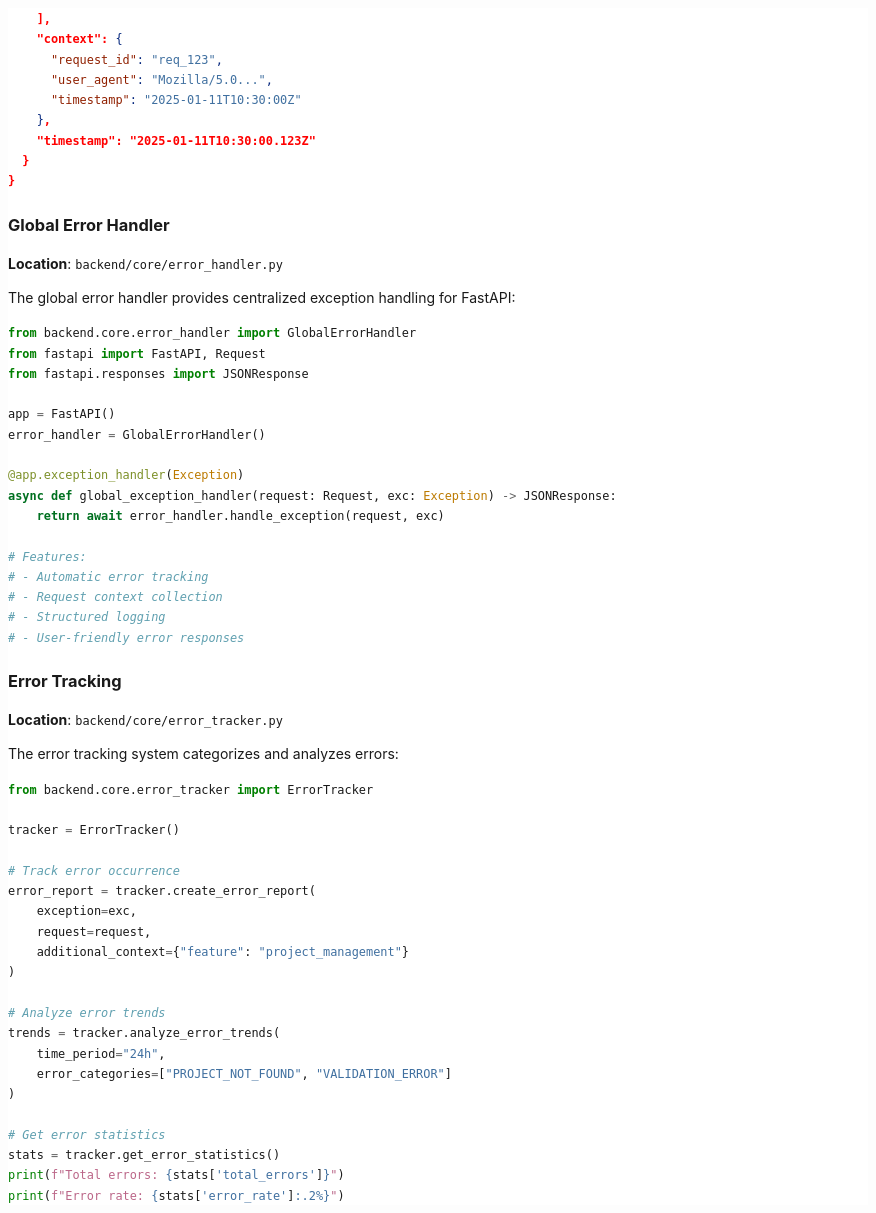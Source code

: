 ```json
    ],
    "context": {
      "request_id": "req_123",
      "user_agent": "Mozilla/5.0...",
      "timestamp": "2025-01-11T10:30:00Z"
    },
    "timestamp": "2025-01-11T10:30:00.123Z"
  }
}
```

### Global Error Handler

**Location**: `backend/core/error_handler.py`

The global error handler provides centralized exception handling for FastAPI:

```python
from backend.core.error_handler import GlobalErrorHandler
from fastapi import FastAPI, Request
from fastapi.responses import JSONResponse

app = FastAPI()
error_handler = GlobalErrorHandler()

@app.exception_handler(Exception)
async def global_exception_handler(request: Request, exc: Exception) -> JSONResponse:
    return await error_handler.handle_exception(request, exc)

# Features:
# - Automatic error tracking
# - Request context collection
# - Structured logging
# - User-friendly error responses
```

### Error Tracking

**Location**: `backend/core/error_tracker.py`

The error tracking system categorizes and analyzes errors:

```python
from backend.core.error_tracker import ErrorTracker

tracker = ErrorTracker()

# Track error occurrence
error_report = tracker.create_error_report(
    exception=exc,
    request=request,
    additional_context={"feature": "project_management"}
)

# Analyze error trends
trends = tracker.analyze_error_trends(
    time_period="24h",
    error_categories=["PROJECT_NOT_FOUND", "VALIDATION_ERROR"]
)

# Get error statistics
stats = tracker.get_error_statistics()
print(f"Total errors: {stats['total_errors']}")
print(f"Error rate: {stats['error_rate']:.2%}")
```
